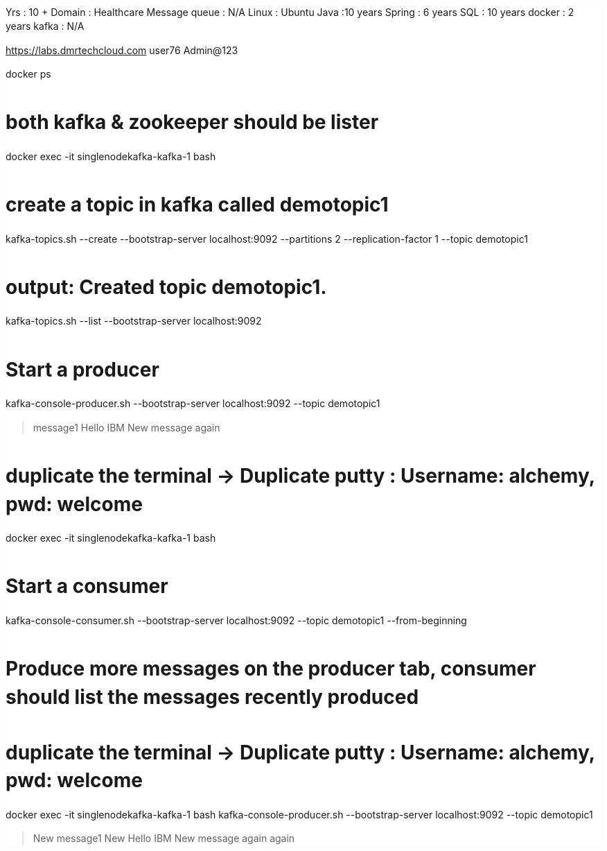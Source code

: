 Yrs : 10 +
Domain : Healthcare
Message queue : N/A
Linux : Ubuntu 
Java :10 years
Spring : 6 years
SQL : 10 years
docker : 2 years
kafka : N/A


https://labs.dmrtechcloud.com
user76
Admin@123

docker ps
# both kafka & zookeeper should be lister
docker exec -it singlenodekafka-kafka-1  bash
# create a topic in kafka called demotopic1
kafka-topics.sh --create --bootstrap-server localhost:9092 --partitions 2 --replication-factor 1 --topic demotopic1
# output: Created topic demotopic1.
kafka-topics.sh --list --bootstrap-server localhost:9092 

# Start a producer
kafka-console-producer.sh --bootstrap-server localhost:9092 --topic demotopic1
>message1
>Hello IBM
>New message again

# duplicate the terminal -> Duplicate putty : Username: alchemy, pwd: welcome
docker exec -it  singlenodekafka-kafka-1  bash

# Start a consumer
kafka-console-consumer.sh --bootstrap-server localhost:9092 --topic demotopic1 --from-beginning

# Produce more messages on the producer tab, consumer should list the messages recently produced

# duplicate the terminal -> Duplicate putty : Username: alchemy, pwd: welcome
docker exec -it  singlenodekafka-kafka-1  bash
kafka-console-producer.sh --bootstrap-server localhost:9092 --topic demotopic1
>New message1
>New Hello IBM
>New message again again
